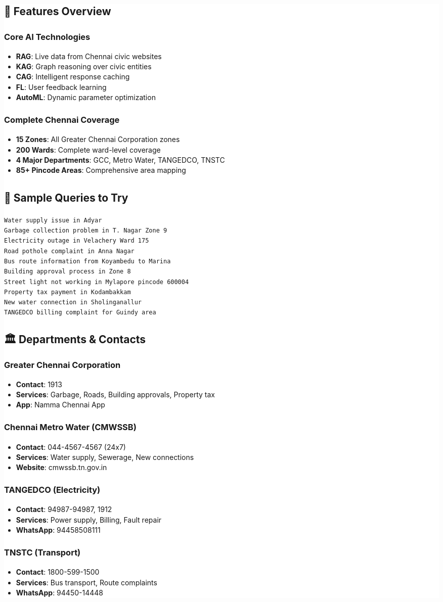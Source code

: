 ## 🚀 Features Overview

### Core AI Technologies
- **RAG**: Live data from Chennai civic websites
- **KAG**: Graph reasoning over civic entities
- **CAG**: Intelligent response caching
- **FL**: User feedback learning
- **AutoML**: Dynamic parameter optimization

### Complete Chennai Coverage
- **15 Zones**: All Greater Chennai Corporation zones
- **200 Wards**: Complete ward-level coverage
- **4 Major Departments**: GCC, Metro Water, TANGEDCO, TNSTC
- **85+ Pincode Areas**: Comprehensive area mapping

## 💬 Sample Queries to Try

```
Water supply issue in Adyar
Garbage collection problem in T. Nagar Zone 9
Electricity outage in Velachery Ward 175
Road pothole complaint in Anna Nagar
Bus route information from Koyambedu to Marina
Building approval process in Zone 8
Street light not working in Mylapore pincode 600004
Property tax payment in Kodambakkam
New water connection in Sholinganallur
TANGEDCO billing complaint for Guindy area
```

## 🏛️ Departments & Contacts

### Greater Chennai Corporation
- **Contact**: 1913
- **Services**: Garbage, Roads, Building approvals, Property tax
- **App**: Namma Chennai App

### Chennai Metro Water (CMWSSB)  
- **Contact**: 044-4567-4567 (24x7)
- **Services**: Water supply, Sewerage, New connections
- **Website**: cmwssb.tn.gov.in

### TANGEDCO (Electricity)
- **Contact**: 94987-94987, 1912
- **Services**: Power supply, Billing, Fault repair
- **WhatsApp**: 94458508111

### TNSTC (Transport)
- **Contact**: 1800-599-1500
- **Services**: Bus transport, Route complaints
- **WhatsApp**: 94450-14448

